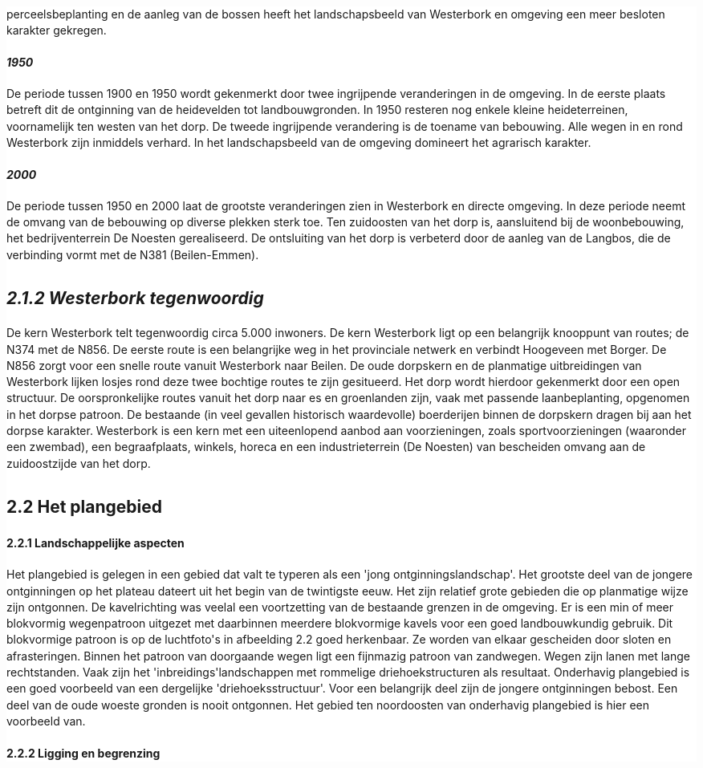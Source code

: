 perceelsbeplanting en de aanleg van de bossen heeft het landschapsbeeld van Westerbork en omgeving een meer besloten karakter gekregen.

#### *1950*

De periode tussen 1900 en 1950 wordt gekenmerkt door twee ingrijpende veranderingen in de omgeving. In de eerste plaats betreft dit de ontginning van de heidevelden tot landbouwgronden. In 1950 resteren nog enkele kleine heideterreinen, voornamelijk ten westen van het dorp. De tweede ingrijpende verandering is de toename van bebouwing. Alle wegen in en rond Westerbork zijn inmiddels verhard. In het landschapsbeeld van de omgeving domineert het agrarisch karakter.

#### *2000*

De periode tussen 1950 en 2000 laat de grootste veranderingen zien in Westerbork en directe omgeving. In deze periode neemt de omvang van de bebouwing op diverse plekken sterk toe. Ten zuidoosten van het dorp is, aansluitend bij de woonbebouwing, het bedrijventerrein De Noesten gerealiseerd. De ontsluiting van het dorp is verbeterd door de aanleg van de Langbos, die de verbinding vormt met de N381 (Beilen-Emmen).

## *2.1.2 Westerbork tegenwoordig*

De kern Westerbork telt tegenwoordig circa 5.000 inwoners. De kern Westerbork ligt op een belangrijk knooppunt van routes; de N374 met de N856. De eerste route is een belangrijke weg in het provinciale netwerk en verbindt Hoogeveen met Borger. De N856 zorgt voor een snelle route vanuit Westerbork naar Beilen. De oude dorpskern en de planmatige uitbreidingen van Westerbork lijken losjes rond deze twee bochtige routes te zijn gesitueerd. Het dorp wordt hierdoor gekenmerkt door een open structuur. De oorspronkelijke routes vanuit het dorp naar es en groenlanden zijn, vaak met passende laanbeplanting, opgenomen in het dorpse patroon. De bestaande (in veel gevallen historisch waardevolle) boerderijen binnen de dorpskern dragen bij aan het dorpse karakter. Westerbork is een kern met een uiteenlopend aanbod aan voorzieningen, zoals sportvoorzieningen (waaronder een zwembad), een begraafplaats, winkels, horeca en een industrieterrein (De Noesten) van bescheiden omvang aan de zuidoostzijde van het dorp.

## <span id="page-9-0"></span>**2.2 Het plangebied**

#### **2.2.1 Landschappelijke aspecten**

Het plangebied is gelegen in een gebied dat valt te typeren als een 'jong ontginningslandschap'. Het grootste deel van de jongere ontginningen op het plateau dateert uit het begin van de twintigste eeuw. Het zijn relatief grote gebieden die op planmatige wijze zijn ontgonnen. De kavelrichting was veelal een voortzetting van de bestaande grenzen in de omgeving. Er is een min of meer blokvormig wegenpatroon uitgezet met daarbinnen meerdere blokvormige kavels voor een goed landbouwkundig gebruik. Dit blokvormige patroon is op de luchtfoto's in afbeelding 2.2 goed herkenbaar. Ze worden van elkaar gescheiden door sloten en afrasteringen. Binnen het patroon van doorgaande wegen ligt een fijnmazig patroon van zandwegen. Wegen zijn lanen met lange rechtstanden. Vaak zijn het 'inbreidings'landschappen met rommelige driehoekstructuren als resultaat. Onderhavig plangebied is een goed voorbeeld van een dergelijke 'driehoeksstructuur'. Voor een belangrijk deel zijn de jongere ontginningen bebost. Een deel van de oude woeste gronden is nooit ontgonnen. Het gebied ten noordoosten van onderhavig plangebied is hier een voorbeeld van.

#### **2.2.2 Ligging en begrenzing**
